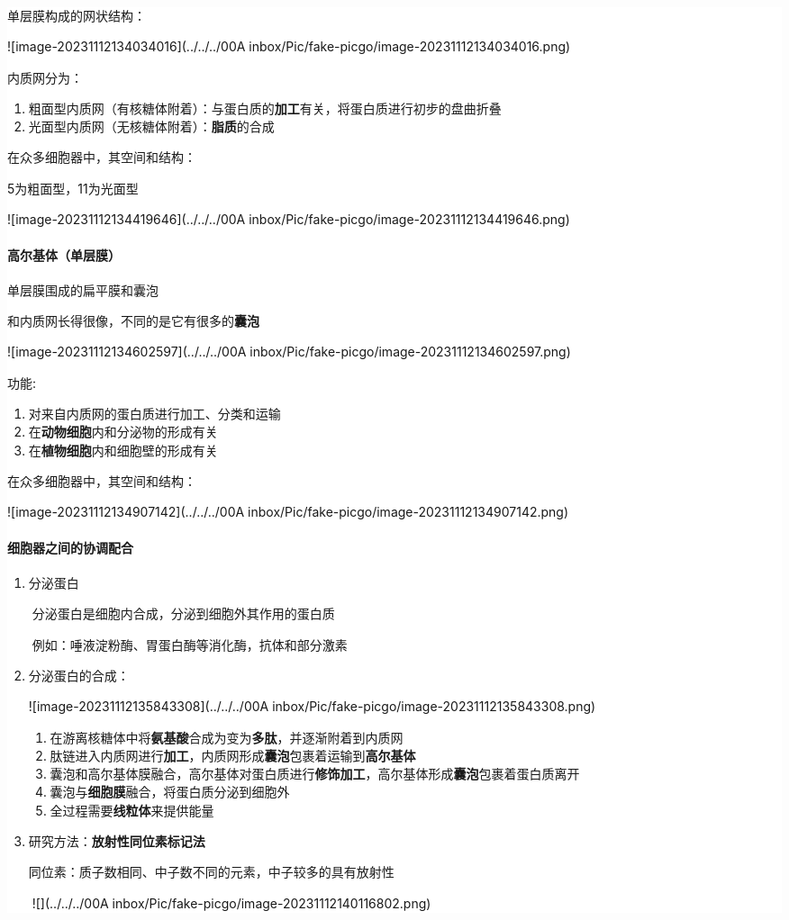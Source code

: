 单层膜构成的网状结构：

![image-20231112134034016](../../../00A inbox/Pic/fake-picgo/image-20231112134034016.png)

内质网分为：

1. 粗面型内质网（有核糖体附着）：与蛋白质的**加工**有关，将蛋白质进行初步的盘曲折叠
2. 光面型内质网（无核糖体附着）：**脂质**的合成



在众多细胞器中，其空间和结构：

5为粗面型，11为光面型

![image-20231112134419646](../../../00A inbox/Pic/fake-picgo/image-20231112134419646.png)

#### 高尔基体（单层膜）

单层膜围成的扁平膜和囊泡

和内质网长得很像，不同的是它有很多的**囊泡**

![image-20231112134602597](../../../00A inbox/Pic/fake-picgo/image-20231112134602597.png)

功能:

1. 对来自内质网的蛋白质进行加工、分类和运输
2. 在**动物细胞**内和分泌物的形成有关
3. 在**植物细胞**内和细胞壁的形成有关



在众多细胞器中，其空间和结构：

![image-20231112134907142](../../../00A inbox/Pic/fake-picgo/image-20231112134907142.png)

#### 细胞器之间的协调配合

1. 分泌蛋白

   ​	分泌蛋白是细胞内合成，分泌到细胞外其作用的蛋白质

   ​	例如：唾液淀粉酶、胃蛋白酶等消化酶，抗体和部分激素

2. 分泌蛋白的合成：

   ![image-20231112135843308](../../../00A inbox/Pic/fake-picgo/image-20231112135843308.png)

   1. 在游离核糖体中将**氨基酸**合成为变为**多肽**，并逐渐附着到内质网
   2. 肽链进入内质网进行**加工**，内质网形成**囊泡**包裹着运输到**高尔基体**
   3. 囊泡和高尔基体膜融合，高尔基体对蛋白质进行**修饰加工**，高尔基体形成**囊泡**包裹着蛋白质离开
   4. 囊泡与**细胞膜**融合，将蛋白质分泌到细胞外
   5. 全过程需要**线粒体**来提供能量

3. 研究方法：**放射性同位素标记法**

   同位素：质子数相同、中子数不同的元素，中子较多的具有放射性

   ​	![](../../../00A inbox/Pic/fake-picgo/image-20231112140116802.png)
